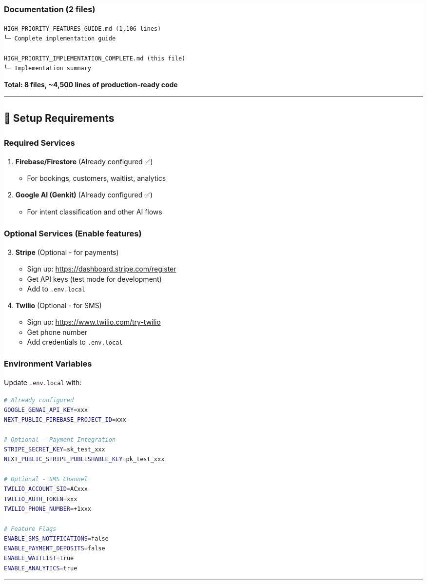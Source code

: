 ### Documentation (2 files)
```
HIGH_PRIORITY_FEATURES_GUIDE.md (1,106 lines)
└─ Complete implementation guide

HIGH_PRIORITY_IMPLEMENTATION_COMPLETE.md (this file)
└─ Implementation summary
```

**Total: 8 files, ~4,500 lines of production-ready code**

---

## 🔧 Setup Requirements

### Required Services

1. **Firebase/Firestore** (Already configured ✅)
   - For bookings, customers, waitlist, analytics

2. **Google AI (Genkit)** (Already configured ✅)
   - For intent classification and other AI flows

### Optional Services (Enable features)

3. **Stripe** (Optional - for payments)
   - Sign up: https://dashboard.stripe.com/register
   - Get API keys (test mode for development)
   - Add to `.env.local`

4. **Twilio** (Optional - for SMS)
   - Sign up: https://www.twilio.com/try-twilio
   - Get phone number
   - Add credentials to `.env.local`

### Environment Variables

Update `.env.local` with:
```bash
# Already configured
GOOGLE_GENAI_API_KEY=xxx
NEXT_PUBLIC_FIREBASE_PROJECT_ID=xxx

# Optional - Payment Integration
STRIPE_SECRET_KEY=sk_test_xxx
NEXT_PUBLIC_STRIPE_PUBLISHABLE_KEY=pk_test_xxx

# Optional - SMS Channel
TWILIO_ACCOUNT_SID=ACxxx
TWILIO_AUTH_TOKEN=xxx
TWILIO_PHONE_NUMBER=+1xxx

# Feature Flags
ENABLE_SMS_NOTIFICATIONS=false
ENABLE_PAYMENT_DEPOSITS=false
ENABLE_WAITLIST=true
ENABLE_ANALYTICS=true
```

---